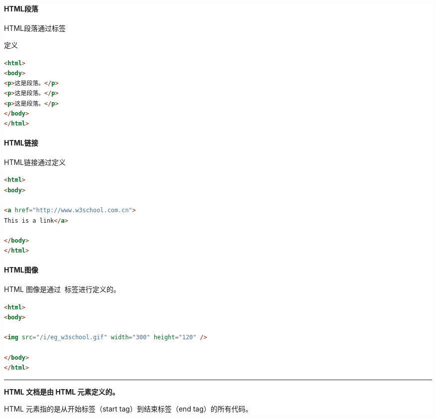 

#### HTML段落

HTML段落通过标签<p>定义

```html
<html>
<body>
<p>这是段落。</p>
<p>这是段落。</p>
<p>这是段落。</p>
</body>
</html>
```



####  HTML链接

HTML链接通过<a>定义



```html
<html>
<body>

<a href="http://www.w3school.com.cn">
This is a link</a>

</body>
</html>

```



#### HTML图像

HTML 图像是通过 <img> 标签进行定义的。



```html
<html>
<body>

<img src="/i/eg_w3school.gif" width="300" height="120" />

</body>
</html>
```

--------------------------

**HTML 文档是由 HTML 元素定义的。**

HTML 元素指的是从开始标签（start tag）到结束标签（end tag）的所有代码。
